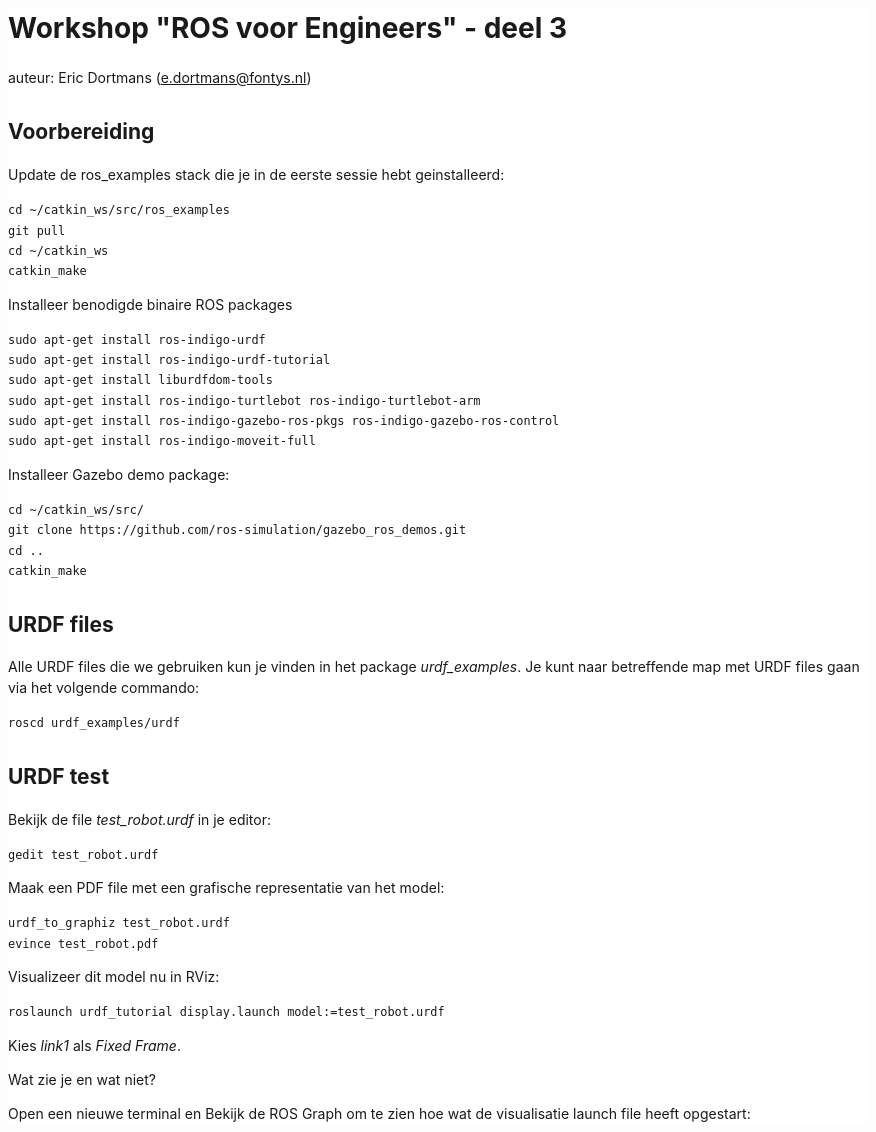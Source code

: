 # Workshop "ROS voor Engineers" - deel 3

auteur: Eric Dortmans (e.dortmans@fontys.nl)

## Voorbereiding

Update de ros_examples stack die je in de eerste sessie hebt geinstalleerd:

    cd ~/catkin_ws/src/ros_examples
    git pull
    cd ~/catkin_ws
    catkin_make

Installeer benodigde binaire ROS packages

    sudo apt-get install ros-indigo-urdf 
    sudo apt-get install ros-indigo-urdf-tutorial
    sudo apt-get install liburdfdom-tools
    sudo apt-get install ros-indigo-turtlebot ros-indigo-turtlebot-arm
    sudo apt-get install ros-indigo-gazebo-ros-pkgs ros-indigo-gazebo-ros-control
    sudo apt-get install ros-indigo-moveit-full
    
Installeer Gazebo demo package:

    cd ~/catkin_ws/src/
    git clone https://github.com/ros-simulation/gazebo_ros_demos.git
    cd ..
    catkin_make

## URDF files

Alle URDF files die we gebruiken kun je vinden in het package *urdf_examples*.
Je kunt naar betreffende map met URDF files gaan via het volgende commando:

    roscd urdf_examples/urdf

## URDF test

Bekijk de file *test_robot.urdf* in je editor:

    gedit test_robot.urdf
   
Maak een PDF file met een grafische representatie van het model:

    urdf_to_graphiz test_robot.urdf
    evince test_robot.pdf

Visualizeer dit model nu in RViz:

    roslaunch urdf_tutorial display.launch model:=test_robot.urdf
    
Kies *link1* als *Fixed Frame*.
  
Wat zie je en wat niet?

Open een nieuwe terminal en Bekijk de ROS Graph om te zien hoe wat de visualisatie launch file heeft opgestart:
